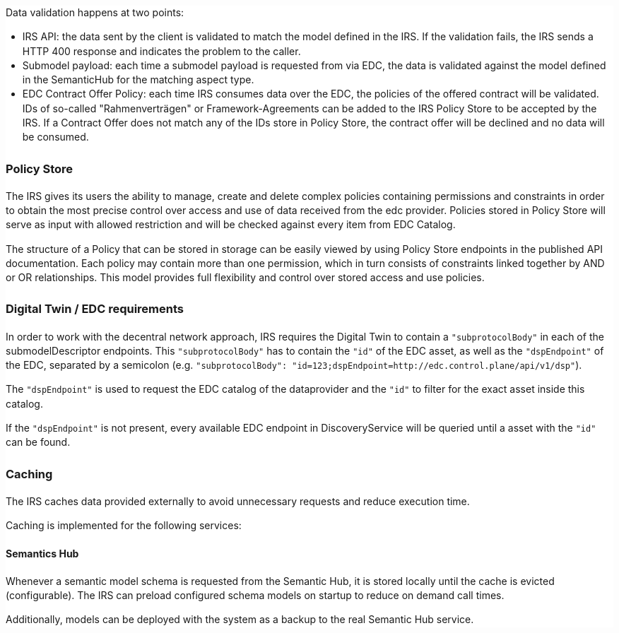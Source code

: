 Data validation happens at two points:

* IRS API: the data sent by the client is validated to match the model defined in the IRS.
If the validation fails, the IRS sends a HTTP 400 response and indicates the problem to the caller.
* Submodel payload: each time a submodel payload is requested from via EDC, the data is validated against the model defined in the SemanticHub for the matching aspect type.
* EDC Contract Offer Policy: each time IRS consumes data over the EDC, the policies of the offered contract will be validated.
IDs of so-called "Rahmenverträgen" or Framework-Agreements can be added to the IRS Policy Store to be accepted by the IRS.
If a Contract Offer does not match any of the IDs store in Policy Store, the contract offer will be declined and no data will be consumed.

### Policy Store

The IRS gives its users the ability to manage, create and delete complex policies containing permissions and constraints in order to obtain the most precise control over access and use of data received from the edc provider.
Policies stored in Policy Store will serve as input with allowed restriction and will be checked against every item from EDC Catalog.

The structure of a Policy that can be stored in storage can be easily viewed by using Policy Store endpoints in the published API documentation.
Each policy may contain more than one permission, which in turn consists of constraints linked together by AND or OR relationships.
This model provides full flexibility and control over stored access and use policies.

### Digital Twin / EDC requirements

In order to work with the decentral network approach, IRS requires the Digital Twin to contain a `"subprotocolBody"` in each of the submodelDescriptor endpoints.
This `"subprotocolBody"` has to contain the `"id"` of the EDC asset, as well as the `"dspEndpoint"` of the EDC, separated by a semicolon (e.g. `"subprotocolBody": "id=123;dspEndpoint=http://edc.control.plane/api/v1/dsp"`).

The `"dspEndpoint"` is used to request the EDC catalog of the dataprovider and the `"id"` to filter for the exact asset inside this catalog.

If the `"dspEndpoint"` is not present, every available EDC endpoint in DiscoveryService will be queried until a asset with the `"id"` can be found.

### Caching

The IRS caches data provided externally to avoid unnecessary requests and reduce execution time.

Caching is implemented for the following services:

#### Semantics Hub

Whenever a semantic model schema is requested from the Semantic Hub, it is stored locally until the cache is evicted (configurable).
The IRS can preload configured schema models on startup to reduce on demand call times.

Additionally, models can be deployed with the system as a backup to the real Semantic Hub service.
